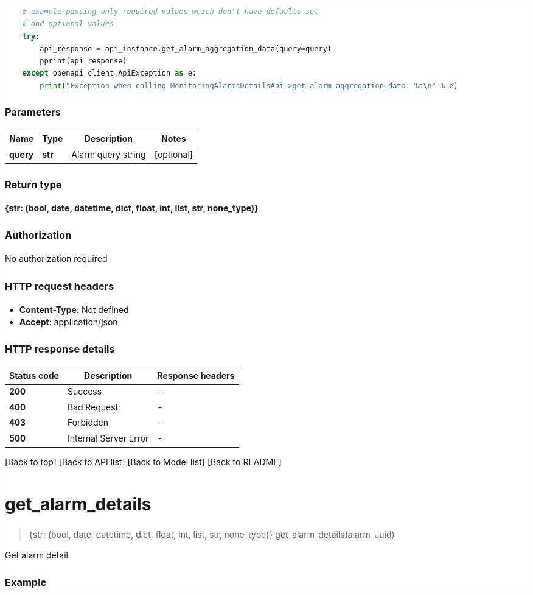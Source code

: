 ```python
    # example passing only required values which don't have defaults set
    # and optional values
    try:
        api_response = api_instance.get_alarm_aggregation_data(query=query)
        pprint(api_response)
    except openapi_client.ApiException as e:
        print("Exception when calling MonitoringAlarmsDetailsApi->get_alarm_aggregation_data: %s\n" % e)
```


### Parameters

Name | Type | Description  | Notes
------------- | ------------- | ------------- | -------------
 **query** | **str**| Alarm query string | [optional]

### Return type

**{str: (bool, date, datetime, dict, float, int, list, str, none_type)}**

### Authorization

No authorization required

### HTTP request headers

 - **Content-Type**: Not defined
 - **Accept**: application/json


### HTTP response details

| Status code | Description | Response headers |
|-------------|-------------|------------------|
**200** | Success |  -  |
**400** | Bad Request |  -  |
**403** | Forbidden |  -  |
**500** | Internal Server Error |  -  |

[[Back to top]](#) [[Back to API list]](../README.md#documentation-for-api-endpoints) [[Back to Model list]](../README.md#documentation-for-models) [[Back to README]](../README.md)

# **get_alarm_details**
> {str: (bool, date, datetime, dict, float, int, list, str, none_type)} get_alarm_details(alarm_uuid)



Get alarm detail

### Example
